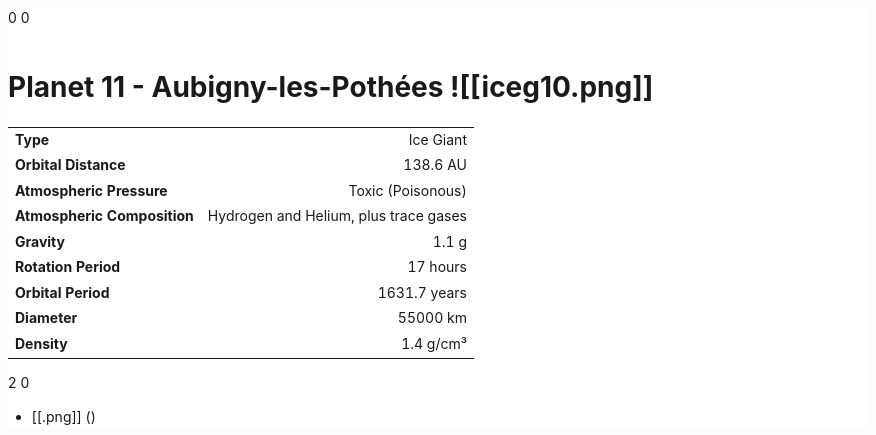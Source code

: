 


0
0



# Planet 11 - Aubigny-les-Pothées ![[iceg10.png]]
|                             |                           |
| --------------------------- | -------------------------:|
| **Type**                    |             Ice Giant |
| **Orbital Distance**        |   138.6 AU |
| **Atmospheric Pressure**    |       Toxic (Poisonous) |
| **Atmospheric Composition** |      Hydrogen and Helium, plus trace gases |
| **Gravity**                 |        1.1 g |
| **Rotation Period**         |  17 hours |
| **Orbital Period** | 1631.7 years |
| **Diameter**                |      55000 km | 
| **Density**                 |    1.4 g/cm³ |



2
0

- [[.png]]  ()

